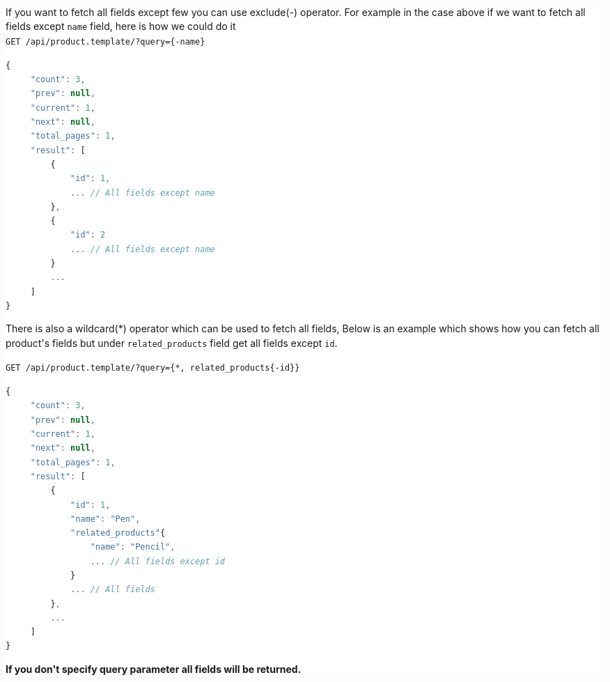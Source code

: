    If you want to fetch all fields except few you can use exclude(-) operator. For example in the case above if we want to fetch all fields except `name` field, here is how we could do it   
   `GET /api/product.template/?query={-name}`
   
   ```js
   {
        "count": 3, 
        "prev": null, 
        "current": 1, 
        "next": null, 
        "total_pages": 1, 
        "result": [
            {   
                "id": 1,
                ... // All fields except name
            }, 
            {
                "id": 2
                ... // All fields except name
            }
            ...
        ]
   }
   ```

   There is also a wildcard(\*) operator which can be used to fetch all fields, Below is an example which shows how you can fetch all product's fields but under `related_products` field get all fields except `id`.

   `GET /api/product.template/?query={*, related_products{-id}}`

   ```js
   {
        "count": 3, 
        "prev": null, 
        "current": 1, 
        "next": null, 
        "total_pages": 1, 
        "result": [
            {   
                "id": 1,
                "name": "Pen",
                "related_products"{
                    "name": "Pencil",
                    ... // All fields except id
                }
                ... // All fields
            }, 
            ...
        ]
   }
   ```

   **If you don't specify query parameter all fields will be returned.**
